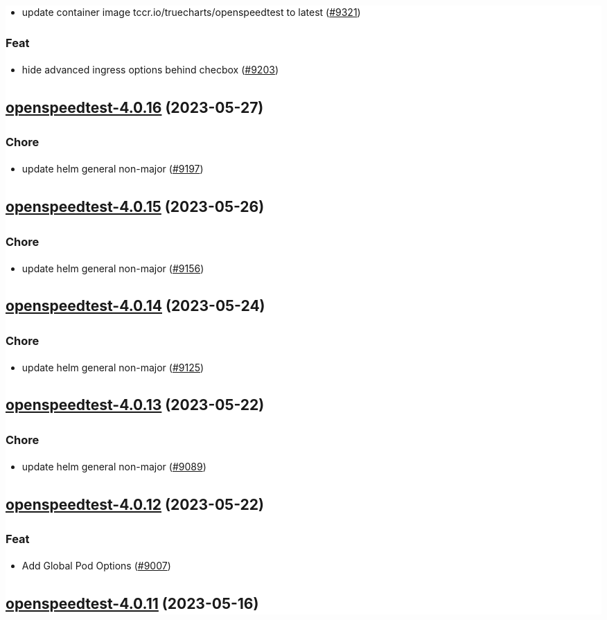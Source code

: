 - update container image tccr.io/truecharts/openspeedtest to latest ([#9321](https://github.com/truecharts/charts/issues/9321))

### Feat

- hide advanced ingress options behind checbox ([#9203](https://github.com/truecharts/charts/issues/9203))

## [openspeedtest-4.0.16](https://github.com/truecharts/charts/compare/openspeedtest-4.0.15...openspeedtest-4.0.16) (2023-05-27)

### Chore

- update helm general non-major ([#9197](https://github.com/truecharts/charts/issues/9197))

## [openspeedtest-4.0.15](https://github.com/truecharts/charts/compare/openspeedtest-4.0.14...openspeedtest-4.0.15) (2023-05-26)

### Chore

- update helm general non-major ([#9156](https://github.com/truecharts/charts/issues/9156))

## [openspeedtest-4.0.14](https://github.com/truecharts/charts/compare/openspeedtest-4.0.13...openspeedtest-4.0.14) (2023-05-24)

### Chore

- update helm general non-major ([#9125](https://github.com/truecharts/charts/issues/9125))

## [openspeedtest-4.0.13](https://github.com/truecharts/charts/compare/openspeedtest-4.0.12...openspeedtest-4.0.13) (2023-05-22)

### Chore

- update helm general non-major ([#9089](https://github.com/truecharts/charts/issues/9089))

## [openspeedtest-4.0.12](https://github.com/truecharts/charts/compare/openspeedtest-4.0.11...openspeedtest-4.0.12) (2023-05-22)

### Feat

- Add Global Pod Options ([#9007](https://github.com/truecharts/charts/issues/9007))

## [openspeedtest-4.0.11](https://github.com/truecharts/charts/compare/openspeedtest-4.0.10...openspeedtest-4.0.11) (2023-05-16)
